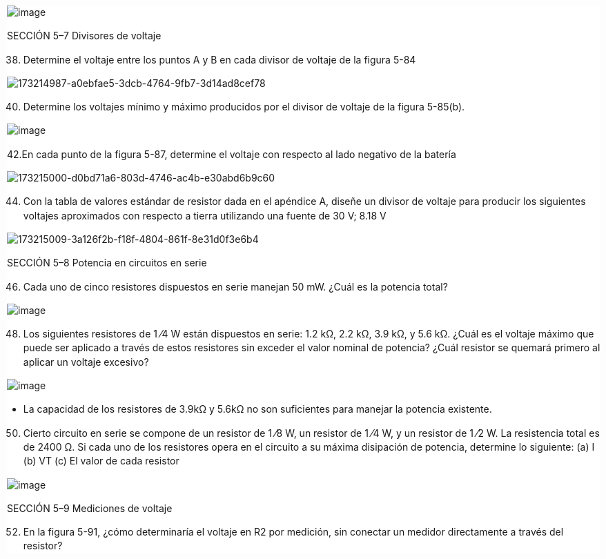 ![image](https://user-images.githubusercontent.com/117873786/202919649-b73a15bb-0136-47eb-8d83-585c7b1b30fc.png)


SECCIÓN 5–7 Divisores de voltaje


38. Determine el voltaje entre los puntos A y B en cada divisor de voltaje de la figura 5-84

![173214987-a0ebfae5-3dcb-4764-9fb7-3d14ad8cef78](https://user-images.githubusercontent.com/117873786/202919670-97b2b0b8-21a7-4c6e-892e-9209d0b482c8.png)

40. Determine los voltajes mínimo y máximo producidos por el divisor de voltaje de la figura 5-85(b). 

![image](https://user-images.githubusercontent.com/117873786/203153586-993f5ab3-81fd-4b22-8587-54cf43b2cebb.png)

42.En cada punto de la figura 5-87, determine el voltaje con respecto al lado negativo de la batería

![173215000-d0bd71a6-803d-4746-ac4b-e30abd6b9c60](https://user-images.githubusercontent.com/117873786/202920499-5c5d6dd0-19c1-4719-b7ab-e35e759c7e04.png)

44. Con la tabla de valores estándar de resistor dada en el apéndice A, diseñe un divisor de voltaje para producir los siguientes voltajes aproximados con respecto a tierra utilizando una fuente de 30 V; 8.18 V

![173215009-3a126f2b-f18f-4804-861f-8e31d0f3e6b4](https://user-images.githubusercontent.com/117873786/202920510-f3d89c86-b632-4082-be7d-12be6c341902.png)



SECCIÓN 5–8 Potencia en circuitos en serie



46. Cada uno de cinco resistores dispuestos en serie manejan 50 mW. ¿Cuál es la potencia total?

![image](https://user-images.githubusercontent.com/117873786/203151159-b5ba767d-06dd-4cc7-b1d3-6b679a2a0cf9.png)

48. Los siguientes resistores de 1 ⁄4 W están dispuestos en serie: 1.2 kΩ, 2.2 kΩ, 3.9 kΩ, y 5.6 kΩ. ¿Cuál es el voltaje máximo que puede ser aplicado a través de estos resistores sin exceder el valor nominal de potencia? ¿Cuál resistor se quemará primero al aplicar un voltaje excesivo?

![image](https://user-images.githubusercontent.com/117873786/203150727-eed797ff-d34d-4a35-9556-d63ef6fb6245.png)

- La capacidad de los resistores de 3.9kΩ y 5.6kΩ no son suficientes para manejar la potencia existente.

50. Cierto circuito en serie se compone de un resistor de 1 ⁄8 W, un resistor de 1 ⁄4 W, y un resistor de 1 ⁄2 W. La resistencia total es de 2400 Ω. Si cada uno de los resistores opera en el circuito a su máxima disipación de potencia, determine lo siguiente: (a) I (b) VT (c) El valor de cada resistor

![image](https://user-images.githubusercontent.com/117873786/203158822-383216ba-e522-4b8d-8eb2-cf832aaf3220.png)


SECCIÓN 5–9 Mediciones de voltaje


52. En la figura 5-91, ¿cómo determinaría el voltaje en R2 por medición, sin conectar un medidor directamente a través del resistor?
